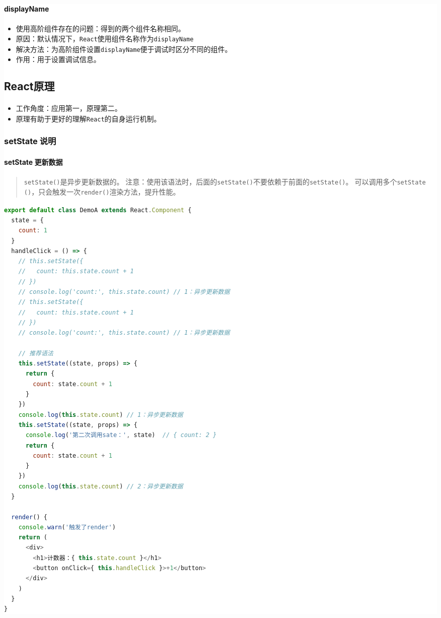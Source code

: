 #### displayName

- 使用高阶组件存在的问题：得到的两个组件名称相同。
- 原因：默认情况下，`React`使用组件名称作为`displayName`
- 解决方法：为高阶组件设置`displayName`便于调试时区分不同的组件。
- 作用：用于设置调试信息。

## React原理

- 工作角度：应用第一，原理第二。
- 原理有助于更好的理解`React`的自身运行机制。

### setState 说明

#### setState 更新数据

> `setState()`是异步更新数据的。
> 注意：使用该语法时，后面的`setState()`不要依赖于前面的`setState()`。
> 可以调用多个`setState()`，只会触发一次`render()`渲染方法，提升性能。

```javascript
export default class DemoA extends React.Component {
  state = {
    count: 1
  }
  handleClick = () => {
    // this.setState({
    //   count: this.state.count + 1
    // })
    // console.log('count:', this.state.count) // 1：异步更新数据
    // this.setState({
    //   count: this.state.count + 1
    // })
    // console.log('count:', this.state.count) // 1：异步更新数据

    // 推荐语法
    this.setState((state, props) => {
      return {
        count: state.count + 1
      }
    })
    console.log(this.state.count) // 1：异步更新数据
    this.setState((state, props) => {
      console.log('第二次调用sate：', state)  // { count: 2 }
      return {
        count: state.count + 1
      }
    })
    console.log(this.state.count) // 2：异步更新数据
  }

  render() {
    console.warn('触发了render')
    return (
      <div>
        <h1>计数器：{ this.state.count }</h1>
        <button onClick={ this.handleClick }>+1</button>
      </div>
    )
  }
}
```
